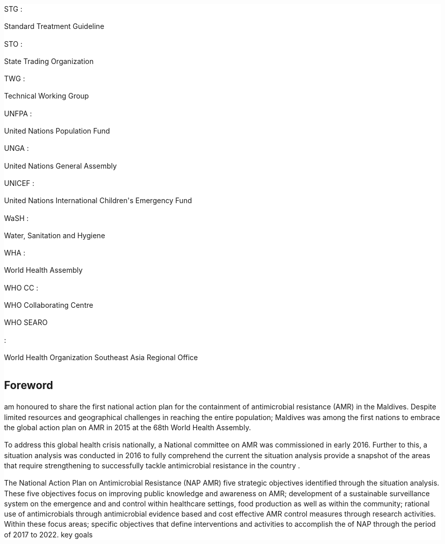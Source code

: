 STG :

Standard Treatment Guideline

STO :

State Trading Organization

TWG :

Technical Working Group

UNFPA :

United Nations Population Fund

UNGA :

United Nations General Assembly

UNICEF :

United Nations International Children's Emergency Fund

WaSH :

Water, Sanitation and Hygiene

WHA :

World Health Assembly

WHO CC :

WHO Collaborating Centre

WHO SEARO

:

World Health Organization Southeast Asia Regional Office

## Foreword

am honoured to share the first national action plan for the containment of antimicrobial resistance (AMR) in the Maldives. Despite limited resources and geographical challenges in reaching the entire population; Maldives was among the first nations to embrace the global action plan on AMR in 2015 at the 68th World Health Assembly.

To address this global health crisis nationally, a National committee on AMR was commissioned in early 2016. Further to this, a situation analysis was conducted in 2016 to fully comprehend the current the situation analysis provide a snapshot of the areas that require strengthening to successfully tackle antimicrobial resistance in the country .

The National   Action Plan on Antimicrobial  Resistance (NAP AMR) five strategic objectives identified through the situation analysis. These five objectives focus on improving public knowledge and awareness on AMR; development of a sustainable surveillance system on the emergence and and control   within healthcare   settings, food production as well as within the community; rational use of antimicrobials through antimicrobial evidence based and cost effective AMR control measures through research activities.  Within these focus areas; specific objectives that define interventions and activities to accomplish the of NAP through the period of 2017 to 2022. key goals

